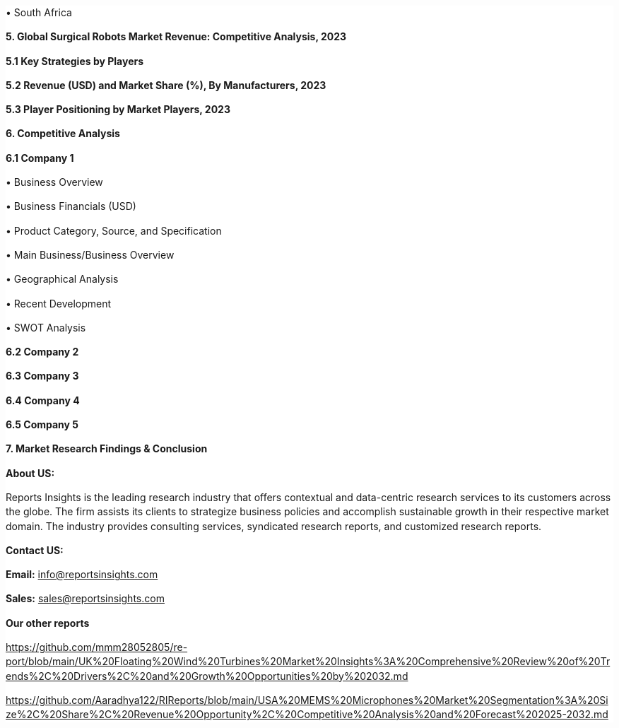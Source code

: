 • South Africa

<strong>5. Global Surgical Robots Market Revenue: Competitive Analysis, 2023</strong>

<strong>5.1 Key Strategies by Players</strong>

<strong>5.2 Revenue (USD) and Market Share (%), By Manufacturers, 2023</strong>

<strong>5.3 Player Positioning by Market Players, 2023</strong>

<strong>6. Competitive Analysis</strong>

<strong>6.1 Company 1</strong>

• Business Overview

• Business Financials (USD)

• Product Category, Source, and Specification

• Main Business/Business Overview

• Geographical Analysis

• Recent Development

• SWOT Analysis

<strong>6.2 Company 2</strong>

<strong>6.3 Company 3</strong>

<strong>6.4 Company 4</strong>

<strong>6.5 Company 5</strong>

<strong>7. Market Research Findings &amp; Conclusion</strong>

<strong><strong>About US</strong>:</strong>

Reports Insights is the leading research industry that offers contextual and data-centric research services to its customers across the globe. The firm assists its clients to strategize business policies and accomplish sustainable growth in their respective market domain. The industry provides consulting services, syndicated research reports, and customized research reports.

<strong>Contact US:</strong>

<p class=><b>Email:</b> <a href=mailto:info@reportsinsights.com>info@reportsinsights.com</a></p>
<p class=><b>Sales:</b> <a href=mailto:sales@reportsinsights.com>sales@reportsinsights.com</a></p>

<strong>Our other reports</strong>

<a href=https://github.com/mmm28052805/re-port/blob/main/UK%20Floating%20Wind%20Turbines%20Market%20Insights%3A%20Comprehensive%20Review%20of%20Trends%2C%20Drivers%2C%20and%20Growth%20Opportunities%20by%202032.md>https://github.com/mmm28052805/re-port/blob/main/UK%20Floating%20Wind%20Turbines%20Market%20Insights%3A%20Comprehensive%20Review%20of%20Trends%2C%20Drivers%2C%20and%20Growth%20Opportunities%20by%202032.md</a>

<a href=https://github.com/Aaradhya122/RIReports/blob/main/USA%20MEMS%20Microphones%20Market%20Segmentation%3A%20Size%2C%20Share%2C%20Revenue%20Opportunity%2C%20Competitive%20Analysis%20and%20Forecast%202025-2032.md>https://github.com/Aaradhya122/RIReports/blob/main/USA%20MEMS%20Microphones%20Market%20Segmentation%3A%20Size%2C%20Share%2C%20Revenue%20Opportunity%2C%20Competitive%20Analysis%20and%20Forecast%202025-2032.md</a>
